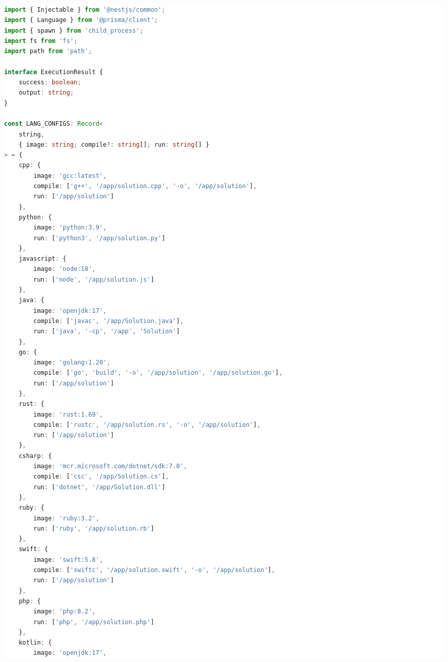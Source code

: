 ```typescript
import { Injectable } from '@nestjs/common';
import { Language } from '@prisma/client';
import { spawn } from 'child_process';
import fs from 'fs';
import path from 'path';

interface ExecutionResult {
    success: boolean;
    output: string;
}

const LANG_CONFIGS: Record<
    string,
    { image: string; compile?: string[]; run: string[] }
> = {
    cpp: {
        image: 'gcc:latest',
        compile: ['g++', '/app/solution.cpp', '-o', '/app/solution'],
        run: ['/app/solution']
    },
    python: {
        image: 'python:3.9',
        run: ['python3', '/app/solution.py']
    },
    javascript: {
        image: 'node:18',
        run: ['node', '/app/solution.js']
    },
    java: {
        image: 'openjdk:17',
        compile: ['javac', '/app/Solution.java'],
        run: ['java', '-cp', '/app', 'Solution']
    },
    go: {
        image: 'golang:1.20',
        compile: ['go', 'build', '-o', '/app/solution', '/app/solution.go'],
        run: ['/app/solution']
    },
    rust: {
        image: 'rust:1.69',
        compile: ['rustc', '/app/solution.rs', '-o', '/app/solution'],
        run: ['/app/solution']
    },
    csharp: {
        image: 'mcr.microsoft.com/dotnet/sdk:7.0',
        compile: ['csc', '/app/Solution.cs'],
        run: ['dotnet', '/app/Solution.dll']
    },
    ruby: {
        image: 'ruby:3.2',
        run: ['ruby', '/app/solution.rb']
    },
    swift: {
        image: 'swift:5.8',
        compile: ['swiftc', '/app/solution.swift', '-o', '/app/solution'],
        run: ['/app/solution']
    },
    php: {
        image: 'php:8.2',
        run: ['php', '/app/solution.php']
    },
    kotlin: {
        image: 'openjdk:17',
```